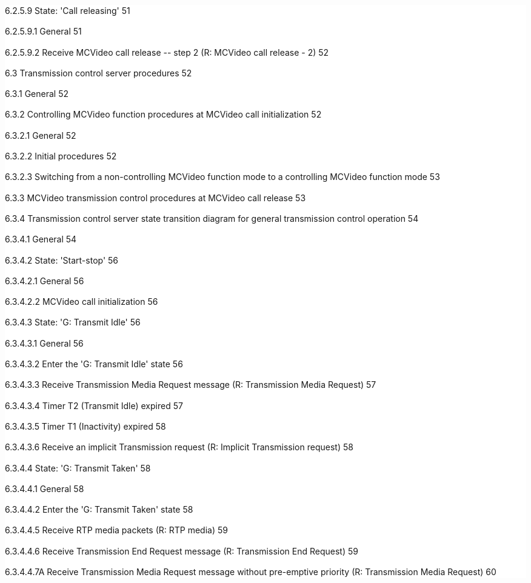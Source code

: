6.2.5.9 State: \'Call releasing\' 51

6.2.5.9.1 General 51

6.2.5.9.2 Receive MCVideo call release -- step 2 (R: MCVideo call
release - 2) 52

6.3 Transmission control server procedures 52

6.3.1 General 52

6.3.2 Controlling MCVideo function procedures at MCVideo call
initialization 52

6.3.2.1 General 52

6.3.2.2 Initial procedures 52

6.3.2.3 Switching from a non-controlling MCVideo function mode to a
controlling MCVideo function mode 53

6.3.3 MCVideo transmission control procedures at MCVideo call release 53

6.3.4 Transmission control server state transition diagram for general
transmission control operation 54

6.3.4.1 General 54

6.3.4.2 State: \'Start-stop\' 56

6.3.4.2.1 General 56

6.3.4.2.2 MCVideo call initialization 56

6.3.4.3 State: \'G: Transmit Idle\' 56

6.3.4.3.1 General 56

6.3.4.3.2 Enter the \'G: Transmit Idle\' state 56

6.3.4.3.3 Receive Transmission Media Request message (R: Transmission
Media Request) 57

6.3.4.3.4 Timer T2 (Transmit Idle) expired 57

6.3.4.3.5 Timer T1 (Inactivity) expired 58

6.3.4.3.6 Receive an implicit Transmission request (R: Implicit
Transmission request) 58

6.3.4.4 State: \'G: Transmit Taken\' 58

6.3.4.4.1 General 58

6.3.4.4.2 Enter the \'G: Transmit Taken\' state 58

6.3.4.4.5 Receive RTP media packets (R: RTP media) 59

6.3.4.4.6 Receive Transmission End Request message (R: Transmission End
Request) 59

6.3.4.4.7A Receive Transmission Media Request message without
pre-emptive priority (R: Transmission Media Request) 60
